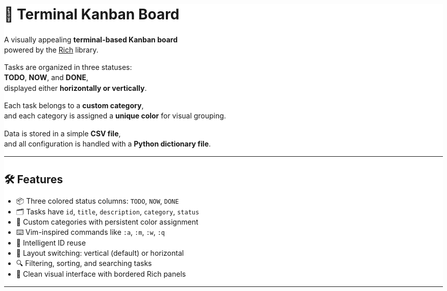 # 🧮 Terminal Kanban Board

A visually appealing **terminal-based Kanban board**  
powered by the [Rich](https://github.com/Textualize/rich) library.  

Tasks are organized in three statuses:   
**TODO**, **NOW**, and **DONE**,  
displayed either **horizontally or vertically**.

Each task belongs to a **custom category**,  
and each category is assigned a **unique color** for visual grouping.

Data is stored in a simple **CSV file**,  
and all configuration is handled with a **Python dictionary file**.

---

## 🛠 Features

- 📦 Three colored status columns: `TODO`, `NOW`, `DONE`
- 🗂 Tasks have `id`, `title`, `description`, `category`, `status`
- 🎨 Custom categories with persistent color assignment
- ⌨️ Vim-inspired commands like `:a`, `:m`, `:w`, `:q`
- 🧠 Intelligent ID reuse
- 🔁 Layout switching: vertical (default) or horizontal
- 🔍 Filtering, sorting, and searching tasks
- 🧹 Clean visual interface with bordered Rich panels

---
